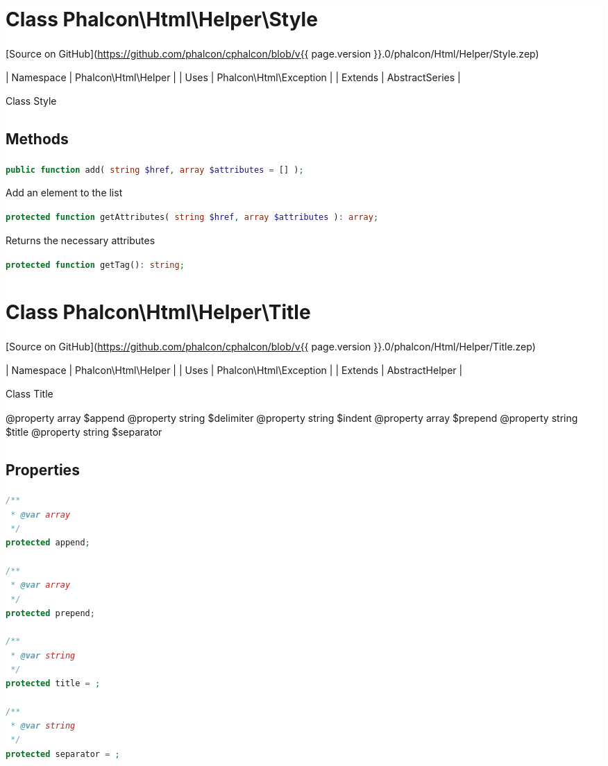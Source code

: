 



<h1 id="html-helper-style">Class Phalcon\Html\Helper\Style</h1>

[Source on GitHub](https://github.com/phalcon/cphalcon/blob/v{{ page.version }}.0/phalcon/Html/Helper/Style.zep)

| Namespace  | Phalcon\Html\Helper | | Uses       | Phalcon\Html\Exception | | Extends    | AbstractSeries |

Class Style


## Methods

```php
public function add( string $href, array $attributes = [] );
```
Add an element to the list


```php
protected function getAttributes( string $href, array $attributes ): array;
```
Returns the necessary attributes


```php
protected function getTag(): string;
```





<h1 id="html-helper-title">Class Phalcon\Html\Helper\Title</h1>

[Source on GitHub](https://github.com/phalcon/cphalcon/blob/v{{ page.version }}.0/phalcon/Html/Helper/Title.zep)

| Namespace  | Phalcon\Html\Helper | | Uses       | Phalcon\Html\Exception | | Extends    | AbstractHelper |

Class Title

@property array  $append @property string $delimiter @property string $indent @property array  $prepend @property string $title @property string $separator


## Properties
```php
/**
 * @var array
 */
protected append;

/**
 * @var array
 */
protected prepend;

/**
 * @var string
 */
protected title = ;

/**
 * @var string
 */
protected separator = ;

```
